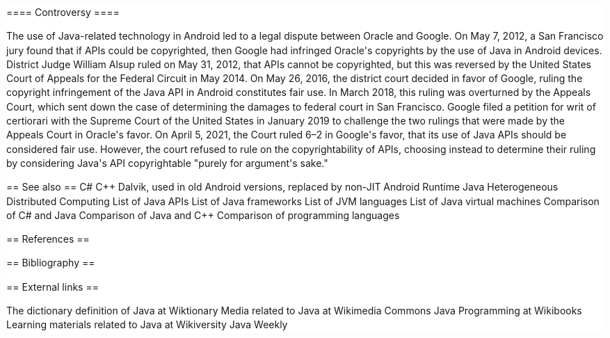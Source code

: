 
==== Controversy ====

The use of Java-related technology in Android led to a legal dispute between Oracle and Google. On May 7, 2012, a San Francisco jury found that if APIs could be copyrighted, then Google had infringed Oracle's copyrights by the use of Java in Android devices. District Judge William Alsup ruled on May 31, 2012, that APIs cannot be copyrighted, but this was reversed by the United States Court of Appeals for the Federal Circuit in May 2014. On May 26, 2016, the district court decided in favor of Google, ruling the copyright infringement of the Java API in Android constitutes fair use. In March 2018, this ruling was overturned by the Appeals Court, which sent down the case of determining the damages to federal court in San Francisco.
Google filed a petition for writ of certiorari with the Supreme Court of the United States in January 2019 to challenge the two rulings that were made by the Appeals Court in Oracle's favor. On April 5, 2021, the Court ruled 6–2 in Google's favor, that its use of Java APIs should be considered fair use. However, the court refused to rule on the copyrightability of APIs, choosing instead to determine their ruling by considering Java's API copyrightable "purely for argument's sake."


== See also ==
C#
C++
Dalvik, used in old Android versions, replaced by non-JIT Android Runtime
Java Heterogeneous Distributed Computing
List of Java APIs
List of Java frameworks
List of JVM languages
List of Java virtual machines
Comparison of C# and Java
Comparison of Java and C++
Comparison of programming languages


== References ==


== Bibliography ==


== External links ==

 The dictionary definition of Java at Wiktionary
 Media related to Java at Wikimedia Commons
 Java Programming at Wikibooks
 Learning materials related to Java at Wikiversity
Java Weekly

